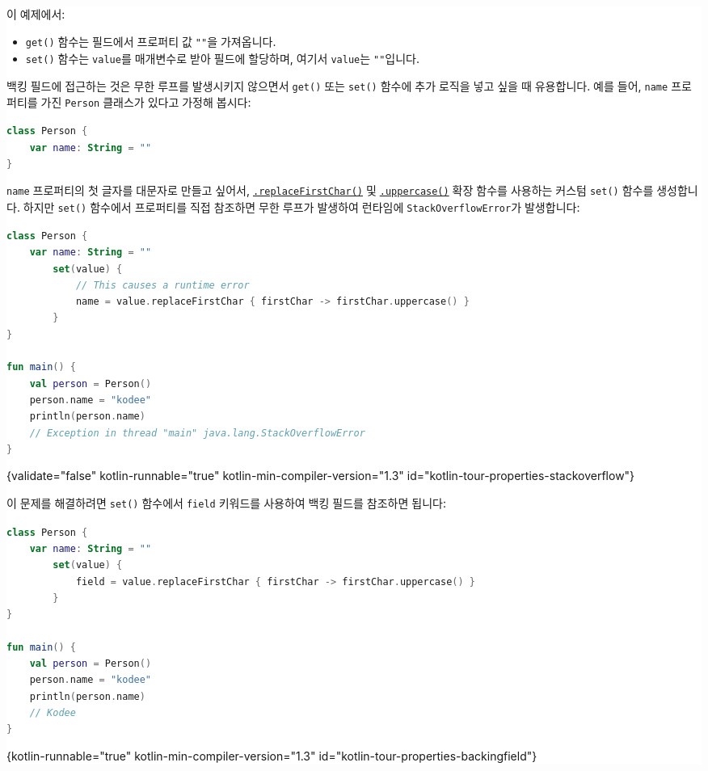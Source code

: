 이 예제에서:

*   `get()` 함수는 필드에서 프로퍼티 값 `""`을 가져옵니다.
*   `set()` 함수는 `value`를 매개변수로 받아 필드에 할당하며, 여기서 `value`는 `""`입니다.

백킹 필드에 접근하는 것은 무한 루프를 발생시키지 않으면서 `get()` 또는 `set()` 함수에 추가 로직을 넣고 싶을 때 유용합니다. 예를 들어, `name` 프로퍼티를 가진 `Person` 클래스가 있다고 가정해 봅시다:

```kotlin
class Person {
    var name: String = ""
}
```

`name` 프로퍼티의 첫 글자를 대문자로 만들고 싶어서, [`.replaceFirstChar()`](https://kotlinlang.org/api/latest/jvm/stdlib/kotlin.text/replace-first-char.html) 및 [`.uppercase()`](https://kotlinlang.org/api/latest/jvm/stdlib/kotlin.text/uppercase-char.html) 확장 함수를 사용하는 커스텀 `set()` 함수를 생성합니다. 하지만 `set()` 함수에서 프로퍼티를 직접 참조하면 무한 루프가 발생하여 런타임에 `StackOverflowError`가 발생합니다:

```kotlin
class Person {
    var name: String = ""
        set(value) {
            // This causes a runtime error
            name = value.replaceFirstChar { firstChar -> firstChar.uppercase() }
        }
}

fun main() {
    val person = Person()
    person.name = "kodee"
    println(person.name)
    // Exception in thread "main" java.lang.StackOverflowError
}
```
{validate="false" kotlin-runnable="true" kotlin-min-compiler-version="1.3" id="kotlin-tour-properties-stackoverflow"}

이 문제를 해결하려면 `set()` 함수에서 `field` 키워드를 사용하여 백킹 필드를 참조하면 됩니다:

```kotlin
class Person {
    var name: String = ""
        set(value) {
            field = value.replaceFirstChar { firstChar -> firstChar.uppercase() }
        }
}

fun main() {
    val person = Person()
    person.name = "kodee"
    println(person.name)
    // Kodee
}
```
{kotlin-runnable="true" kotlin-min-compiler-version="1.3" id="kotlin-tour-properties-backingfield"}
